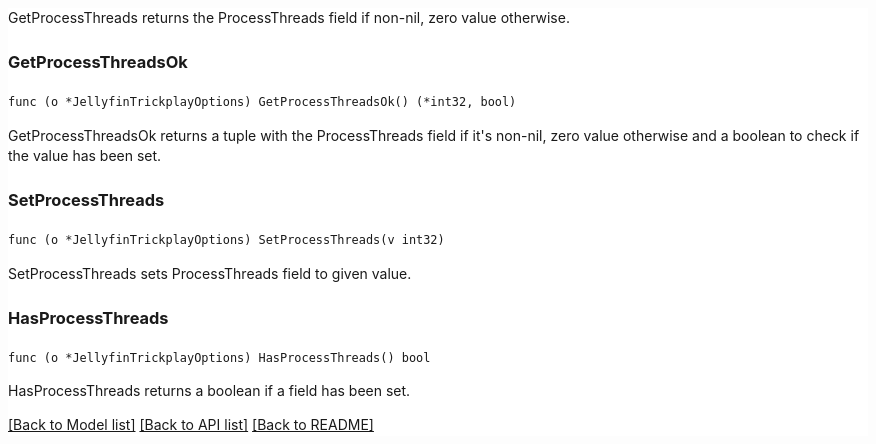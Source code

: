 GetProcessThreads returns the ProcessThreads field if non-nil, zero value otherwise.

### GetProcessThreadsOk

`func (o *JellyfinTrickplayOptions) GetProcessThreadsOk() (*int32, bool)`

GetProcessThreadsOk returns a tuple with the ProcessThreads field if it's non-nil, zero value otherwise
and a boolean to check if the value has been set.

### SetProcessThreads

`func (o *JellyfinTrickplayOptions) SetProcessThreads(v int32)`

SetProcessThreads sets ProcessThreads field to given value.

### HasProcessThreads

`func (o *JellyfinTrickplayOptions) HasProcessThreads() bool`

HasProcessThreads returns a boolean if a field has been set.


[[Back to Model list]](../README.md#documentation-for-models) [[Back to API list]](../README.md#documentation-for-api-endpoints) [[Back to README]](../README.md)


